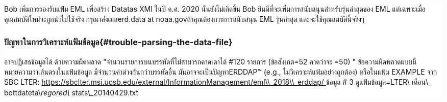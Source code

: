 Bob เพิ่มการรองรับแฟ้ม EML เพื่อสร้าง Datatas XMI ในปี ค.ศ. 2020 นั่นยังไม่เกิดขึ้น Bob ยินดีที่จะเพิ่มการสนับสนุนสําหรับรุ่นล่าสุดของ EML แต่เฉพาะเมื่อคุณสมบัติใหม่จะถูกนําไปใช้จริง กรุณาส่งเมลerd.data at noaa.govถ้าคุณต้องการการสนับสนุน EML รุ่นล่าสุด และจะใช้คุณสมบัตินี้จริงๆ
    
### ปัญหาในการวิเคราะห์แฟ้มข้อมูล{#trouble-parsing-the-data-file} 
อาจปฏิเสธข้อมูลได้ ด้วยความผิดพลาด "จํานวนรายการบนบรรทัดที่ไม่สามารถคาดเดาได้ #120 รายการ (ข้อสังเกต=52 คาดว่าจะ =50) " ข้อความผิดพลาดแบบนี้ หมายความว่าเส้นตรงในแฟ้มข้อมูล มีจํานวนค่าต่างกันกว่าบรรทัดอื่น มันอาจจะเป็นปัญหาERDDAP™  (e.g., ไม่วิเคราะห์แฟ้มอย่างถูกต้อง) หรือในแฟ้ม EXAMPLE จาก SBC LTER:
[ https://sbclter.msi.ucsb.edu/external/InformationManagement/eml\\_2018\\_erddap/ ](https://sbclter.msi.ucsb.edu/external/InformationManagement/eml_2018_erddap/)ข้อมูล # 3 ดูแฟ้มข้อมูล=LTER\\ เดือน\\_ bottdateta\\_regored\\_ stats\\_20140429.txt
